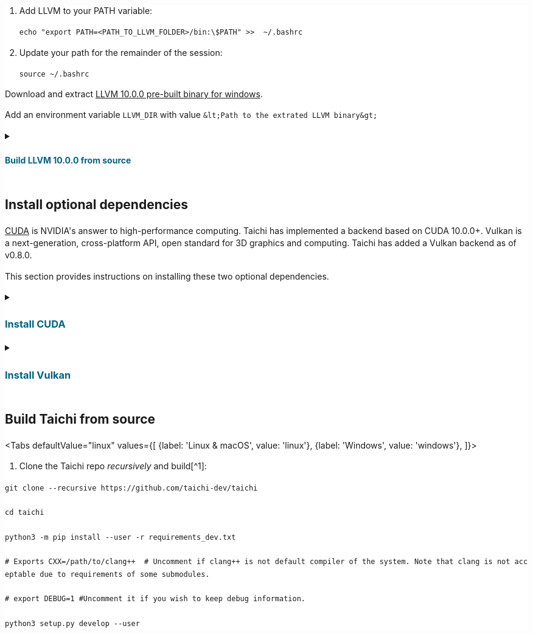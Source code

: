 <TabItem value="linux">

1. Add LLVM to your PATH variable:
   ```
   echo "export PATH=<PATH_TO_LLVM_FOLDER>/bin:\$PATH" >>  ~/.bashrc
   ```
2. Update your path for the remainder of the session:

   ```shell
   source ~/.bashrc
   ```

</TabItem>

<TabItem value="windows">

Download and extract [LLVM 10.0.0 pre-built binary for windows](https://github.com/taichi-dev/taichi_assets/releases/download/llvm10/clang-10.0.0-win.zip).

Add an environment variable `LLVM_DIR` with value `&lt;Path to the extrated LLVM binary&gt;`

</TabItem>

</Tabs>


<details><summary><font color="#006284"><h4>Build LLVM 10.0.0 from source</h4></font></summary></details>

## Install optional dependencies

[CUDA](https://en.wikipedia.org/wiki/CUDA) is NVIDIA's answer to high-performance computing. Taichi has implemented a backend based on CUDA 10.0.0+. Vulkan is a next-generation, cross-platform API, open standard for 3D graphics and computing. Taichi has added a Vulkan backend as of v0.8.0.

This section provides instructions on installing these two optional dependencies.

<details><summary><font color="#006284"><h3>Install CUDA</h3></font></summary></details>

<details><summary><font color="#006284"><h3>Install Vulkan</h3></font></summary></details>

## Build Taichi from source

<Tabs
  defaultValue="linux"
  values={[
    {label: 'Linux & macOS', value: 'linux'},
    {label: 'Windows', value: 'windows'},
  ]}>

<TabItem value="linux">

1. Clone the Taichi repo *recursively* and build[^1]:

  ```shell
  git clone --recursive https://github.com/taichi-dev/taichi

  cd taichi

  python3 -m pip install --user -r requirements_dev.txt

  # Exports CXX=/path/to/clang++  # Uncomment if clang++ is not default compiler of the system. Note that clang is not acceptable due to requirements of some submodules.

  # export DEBUG=1 #Uncomment it if you wish to keep debug information.

  python3 setup.py develop --user
  ```
